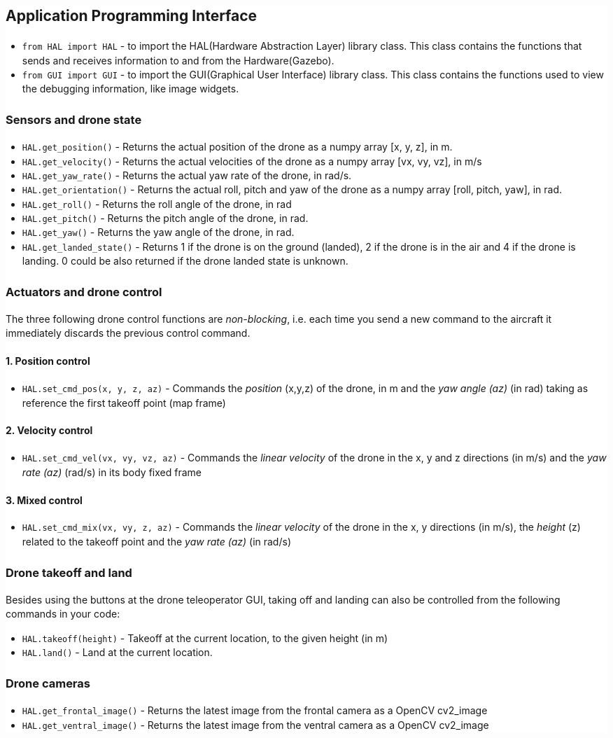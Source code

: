 ## Application Programming Interface

* `from HAL import HAL` - to import the HAL(Hardware Abstraction Layer) library class. This class contains the functions that sends and receives information to and from the Hardware(Gazebo).
* `from GUI import GUI` - to import the GUI(Graphical User Interface) library class. This class contains the functions used to view the debugging information, like image widgets.

### Sensors and drone state

* `HAL.get_position()` - Returns the actual position of the drone as a numpy array [x, y, z], in m.
* `HAL.get_velocity()` - Returns the actual velocities of the drone as a numpy array [vx, vy, vz], in m/s
* `HAL.get_yaw_rate()` - Returns the actual yaw rate of the drone, in rad/s.
* `HAL.get_orientation()` - Returns the actual roll, pitch and yaw of the drone as a numpy array [roll, pitch, yaw], in rad. 
* `HAL.get_roll()` - Returns the roll angle of the drone, in rad
* `HAL.get_pitch()` - Returns the pitch angle of the drone, in rad.
* `HAL.get_yaw()` - Returns the yaw angle of the drone, in rad. 
* `HAL.get_landed_state()` -  Returns 1 if the drone is on the ground (landed), 2 if the drone is in the air and 4 if the drone is landing. 0 could be also returned if the drone landed state is unknown. 

### Actuators and drone control

The three following drone control functions are *non-blocking*, i.e. each time you send a new command to the aircraft it immediately discards the previous control command. 

#### 1. Position control

* `HAL.set_cmd_pos(x, y, z, az)` - Commands the *position* (x,y,z) of the drone, in m and the *yaw angle (az)* (in rad) taking as reference the first takeoff point (map frame)

#### 2. Velocity control

* `HAL.set_cmd_vel(vx, vy, vz, az)` - Commands the *linear velocity* of the drone in the x, y and z directions (in m/s) and the *yaw rate (az)* (rad/s) in its body fixed frame

#### 3. Mixed control

* `HAL.set_cmd_mix(vx, vy, z, az)` - Commands the *linear velocity* of the drone in the x, y directions (in m/s), the *height* (z) related to the takeoff point and the *yaw rate (az)* (in rad/s) 

### Drone takeoff and land

Besides using the buttons at the drone teleoperator GUI, taking off and landing can also be controlled from the following commands in your code:

* `HAL.takeoff(height)` - Takeoff at the current location, to the given height (in m)
* `HAL.land()` - Land at the current location. 

### Drone cameras

* `HAL.get_frontal_image()` - Returns the latest image from the frontal camera as a OpenCV cv2_image
* `HAL.get_ventral_image()` - Returns the latest image from the ventral camera as a OpenCV cv2_image

